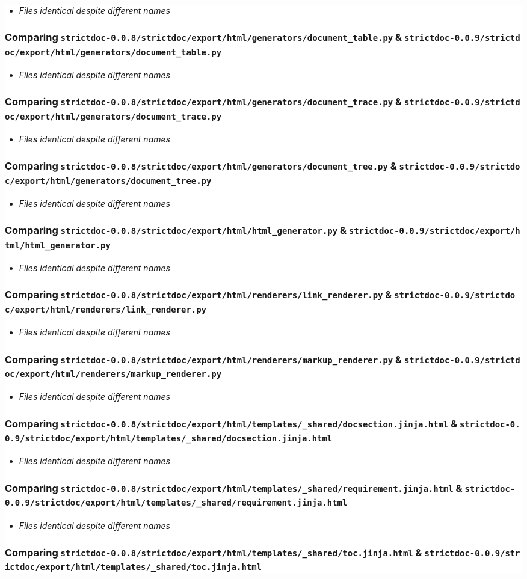  * *Files identical despite different names*

### Comparing `strictdoc-0.0.8/strictdoc/export/html/generators/document_table.py` & `strictdoc-0.0.9/strictdoc/export/html/generators/document_table.py`

 * *Files identical despite different names*

### Comparing `strictdoc-0.0.8/strictdoc/export/html/generators/document_trace.py` & `strictdoc-0.0.9/strictdoc/export/html/generators/document_trace.py`

 * *Files identical despite different names*

### Comparing `strictdoc-0.0.8/strictdoc/export/html/generators/document_tree.py` & `strictdoc-0.0.9/strictdoc/export/html/generators/document_tree.py`

 * *Files identical despite different names*

### Comparing `strictdoc-0.0.8/strictdoc/export/html/html_generator.py` & `strictdoc-0.0.9/strictdoc/export/html/html_generator.py`

 * *Files identical despite different names*

### Comparing `strictdoc-0.0.8/strictdoc/export/html/renderers/link_renderer.py` & `strictdoc-0.0.9/strictdoc/export/html/renderers/link_renderer.py`

 * *Files identical despite different names*

### Comparing `strictdoc-0.0.8/strictdoc/export/html/renderers/markup_renderer.py` & `strictdoc-0.0.9/strictdoc/export/html/renderers/markup_renderer.py`

 * *Files identical despite different names*

### Comparing `strictdoc-0.0.8/strictdoc/export/html/templates/_shared/docsection.jinja.html` & `strictdoc-0.0.9/strictdoc/export/html/templates/_shared/docsection.jinja.html`

 * *Files identical despite different names*

### Comparing `strictdoc-0.0.8/strictdoc/export/html/templates/_shared/requirement.jinja.html` & `strictdoc-0.0.9/strictdoc/export/html/templates/_shared/requirement.jinja.html`

 * *Files identical despite different names*

### Comparing `strictdoc-0.0.8/strictdoc/export/html/templates/_shared/toc.jinja.html` & `strictdoc-0.0.9/strictdoc/export/html/templates/_shared/toc.jinja.html`
